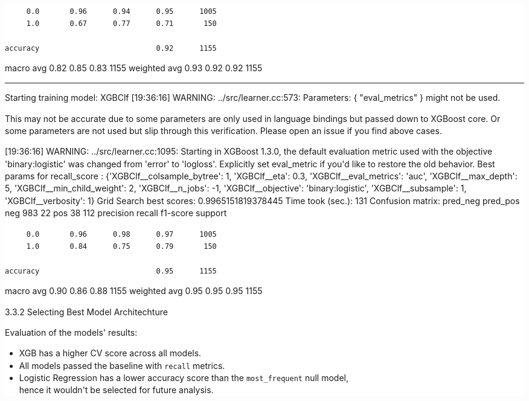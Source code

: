          0.0       0.96      0.94      0.95      1005
         1.0       0.67      0.77      0.71       150

    accuracy                           0.92      1155
   macro avg       0.82      0.85      0.83      1155
weighted avg       0.93      0.92      0.92      1155

************************************************************ 
Starting training model: XGBClf
&#91;19:36:16] WARNING: ../src/learner.cc:573: 
Parameters: { "eval_metrics" } might not be used.

  This may not be accurate due to some parameters are only used in language bindings but
  passed down to XGBoost core.  Or some parameters are not used but slip through this
  verification. Please open an issue if you find above cases.


&#91;19:36:16] WARNING: ../src/learner.cc:1095: Starting in XGBoost 1.3.0, the default evaluation metric used with the objective 'binary:logistic' was changed from 'error' to 'logloss'. Explicitly set eval_metric if you'd like to restore the old behavior.
Best params for recall_score : {'XGBClf__colsample_bytree': 1, 'XGBClf__eta': 0.3, 'XGBClf__eval_metrics': 'auc', 'XGBClf__max_depth': 5, 'XGBClf__min_child_weight': 2, 'XGBClf__n_jobs': -1, 'XGBClf__objective': 'binary:logistic', 'XGBClf__subsample': 1, 'XGBClf__verbosity': 1} 
Grid Search best scores:  0.9965151819378445 
Time took (sec.): 131
Confusion matrix:
     pred_neg  pred_pos
neg       983        22
pos        38       112 
               precision    recall  f1-score   support

         0.0       0.96      0.98      0.97      1005
         1.0       0.84      0.75      0.79       150

    accuracy                           0.95      1155
   macro avg       0.90      0.86      0.88      1155
weighted avg       0.95      0.95      0.95      1155

</code></pre>



<p>3.3.2 Selecting Best Model Architechture</p>



<p>Evaluation of the models' results:</p>



<ul>
<li>XGB has a higher CV score across all models.</li>



<li>All models passed the baseline with <code>recall</code> metrics.</li>



<li>Logistic Regression has a lower accuracy score than the <code>most_frequent</code> null model,<br>hence it wouldn't be selected for future analysis.</li>
</ul>
